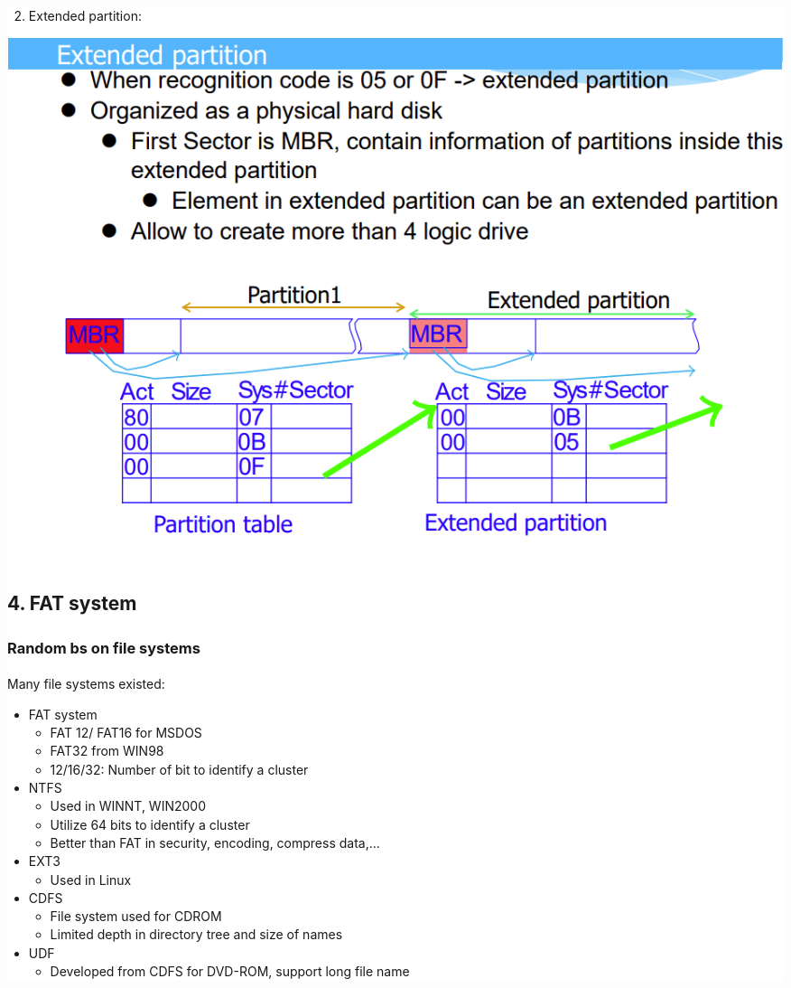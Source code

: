 2. Extended partition:

![Extended-partition](Extended-partition.png)

## 4. FAT system

### Random bs on file systems

Many file systems existed:
- FAT system
    - FAT 12/ FAT16 for MSDOS 
    - FAT32 from WIN98 
    - 12/16/32: Number of bit to identify a cluster
- NTFS 
    - Used in WINNT, WIN2000 
    - Utilize 64 bits to identify a cluster 
    - Better than FAT in security, encoding, compress data,...
- EXT3 
    - Used in Linux
- CDFS 
    - File system used for CDROM 
    - Limited depth in directory tree and size of names
- UDF 
    - Developed from CDFS for DVD-ROM, support long file name
